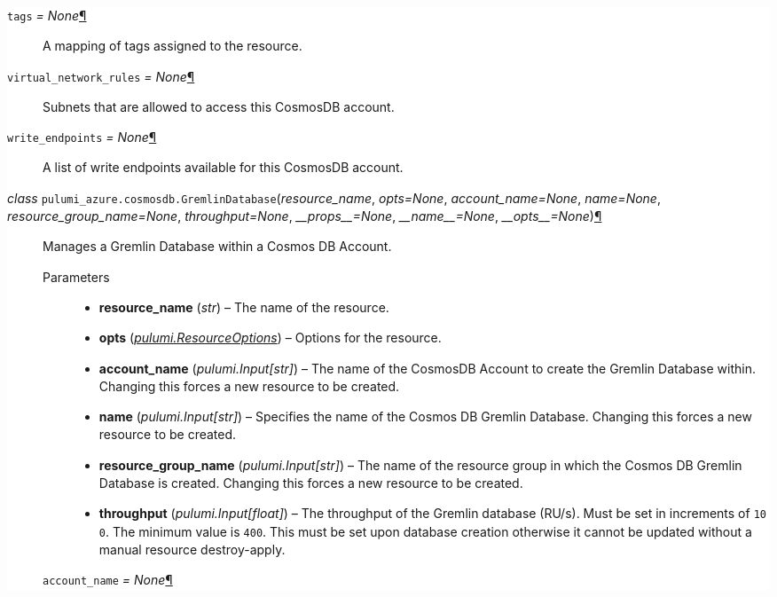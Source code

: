 <dl class="attribute">
<dt id="pulumi_azure.cosmosdb.GetAccountResult.tags">
<code class="sig-name descname">tags</code><em class="property"> = None</em><a class="headerlink" href="#pulumi_azure.cosmosdb.GetAccountResult.tags" title="Permalink to this definition">¶</a></dt>
<dd><p>A mapping of tags assigned to the resource.</p>
</dd></dl>

<dl class="attribute">
<dt id="pulumi_azure.cosmosdb.GetAccountResult.virtual_network_rules">
<code class="sig-name descname">virtual_network_rules</code><em class="property"> = None</em><a class="headerlink" href="#pulumi_azure.cosmosdb.GetAccountResult.virtual_network_rules" title="Permalink to this definition">¶</a></dt>
<dd><p>Subnets that are allowed to access this CosmosDB account.</p>
</dd></dl>

<dl class="attribute">
<dt id="pulumi_azure.cosmosdb.GetAccountResult.write_endpoints">
<code class="sig-name descname">write_endpoints</code><em class="property"> = None</em><a class="headerlink" href="#pulumi_azure.cosmosdb.GetAccountResult.write_endpoints" title="Permalink to this definition">¶</a></dt>
<dd><p>A list of write endpoints available for this CosmosDB account.</p>
</dd></dl>

</dd></dl>

<dl class="class">
<dt id="pulumi_azure.cosmosdb.GremlinDatabase">
<em class="property">class </em><code class="sig-prename descclassname">pulumi_azure.cosmosdb.</code><code class="sig-name descname">GremlinDatabase</code><span class="sig-paren">(</span><em class="sig-param">resource_name</em>, <em class="sig-param">opts=None</em>, <em class="sig-param">account_name=None</em>, <em class="sig-param">name=None</em>, <em class="sig-param">resource_group_name=None</em>, <em class="sig-param">throughput=None</em>, <em class="sig-param">__props__=None</em>, <em class="sig-param">__name__=None</em>, <em class="sig-param">__opts__=None</em><span class="sig-paren">)</span><a class="headerlink" href="#pulumi_azure.cosmosdb.GremlinDatabase" title="Permalink to this definition">¶</a></dt>
<dd><p>Manages a Gremlin Database within a Cosmos DB Account.</p>
<dl class="field-list simple">
<dt class="field-odd">Parameters</dt>
<dd class="field-odd"><ul class="simple">
<li><p><strong>resource_name</strong> (<em>str</em>) – The name of the resource.</p></li>
<li><p><strong>opts</strong> (<a class="reference internal" href="../../pulumi/#pulumi.ResourceOptions" title="pulumi.ResourceOptions"><em>pulumi.ResourceOptions</em></a>) – Options for the resource.</p></li>
<li><p><strong>account_name</strong> (<em>pulumi.Input</em><em>[</em><em>str</em><em>]</em>) – The name of the CosmosDB Account to create the Gremlin Database within. Changing this forces a new resource to be created.</p></li>
<li><p><strong>name</strong> (<em>pulumi.Input</em><em>[</em><em>str</em><em>]</em>) – Specifies the name of the Cosmos DB Gremlin Database. Changing this forces a new resource to be created.</p></li>
<li><p><strong>resource_group_name</strong> (<em>pulumi.Input</em><em>[</em><em>str</em><em>]</em>) – The name of the resource group in which the Cosmos DB Gremlin Database is created. Changing this forces a new resource to be created.</p></li>
<li><p><strong>throughput</strong> (<em>pulumi.Input</em><em>[</em><em>float</em><em>]</em>) – The throughput of the Gremlin database (RU/s). Must be set in increments of <code class="docutils literal notranslate"><span class="pre">100</span></code>. The minimum value is <code class="docutils literal notranslate"><span class="pre">400</span></code>. This must be set upon database creation otherwise it cannot be updated without a manual resource destroy-apply.</p></li>
</ul>
</dd>
</dl>
<dl class="attribute">
<dt id="pulumi_azure.cosmosdb.GremlinDatabase.account_name">
<code class="sig-name descname">account_name</code><em class="property"> = None</em><a class="headerlink" href="#pulumi_azure.cosmosdb.GremlinDatabase.account_name" title="Permalink to this definition">¶</a></dt>